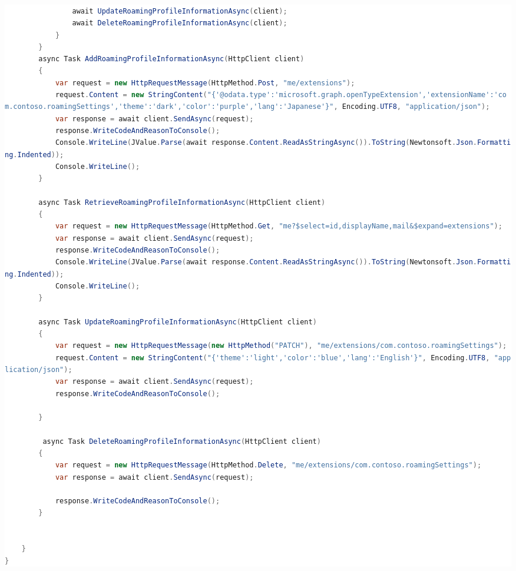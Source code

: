 ````csharp
                await UpdateRoamingProfileInformationAsync(client);
                await DeleteRoamingProfileInformationAsync(client);
            }
        }
        async Task AddRoamingProfileInformationAsync(HttpClient client)
        {
            var request = new HttpRequestMessage(HttpMethod.Post, "me/extensions");
            request.Content = new StringContent("{'@odata.type':'microsoft.graph.openTypeExtension','extensionName':'com.contoso.roamingSettings','theme':'dark','color':'purple','lang':'Japanese'}", Encoding.UTF8, "application/json");
            var response = await client.SendAsync(request);
            response.WriteCodeAndReasonToConsole();
            Console.WriteLine(JValue.Parse(await response.Content.ReadAsStringAsync()).ToString(Newtonsoft.Json.Formatting.Indented));
            Console.WriteLine();
        }

        async Task RetrieveRoamingProfileInformationAsync(HttpClient client)
        {
            var request = new HttpRequestMessage(HttpMethod.Get, "me?$select=id,displayName,mail&$expand=extensions");
            var response = await client.SendAsync(request);
            response.WriteCodeAndReasonToConsole();
            Console.WriteLine(JValue.Parse(await response.Content.ReadAsStringAsync()).ToString(Newtonsoft.Json.Formatting.Indented));
            Console.WriteLine();
        }

        async Task UpdateRoamingProfileInformationAsync(HttpClient client)
        {
            var request = new HttpRequestMessage(new HttpMethod("PATCH"), "me/extensions/com.contoso.roamingSettings");
            request.Content = new StringContent("{'theme':'light','color':'blue','lang':'English'}", Encoding.UTF8, "application/json");
            var response = await client.SendAsync(request);
            response.WriteCodeAndReasonToConsole();

        }

         async Task DeleteRoamingProfileInformationAsync(HttpClient client)
        {
            var request = new HttpRequestMessage(HttpMethod.Delete, "me/extensions/com.contoso.roamingSettings");
            var response = await client.SendAsync(request);

            response.WriteCodeAndReasonToConsole();
        }


    }
}
````
